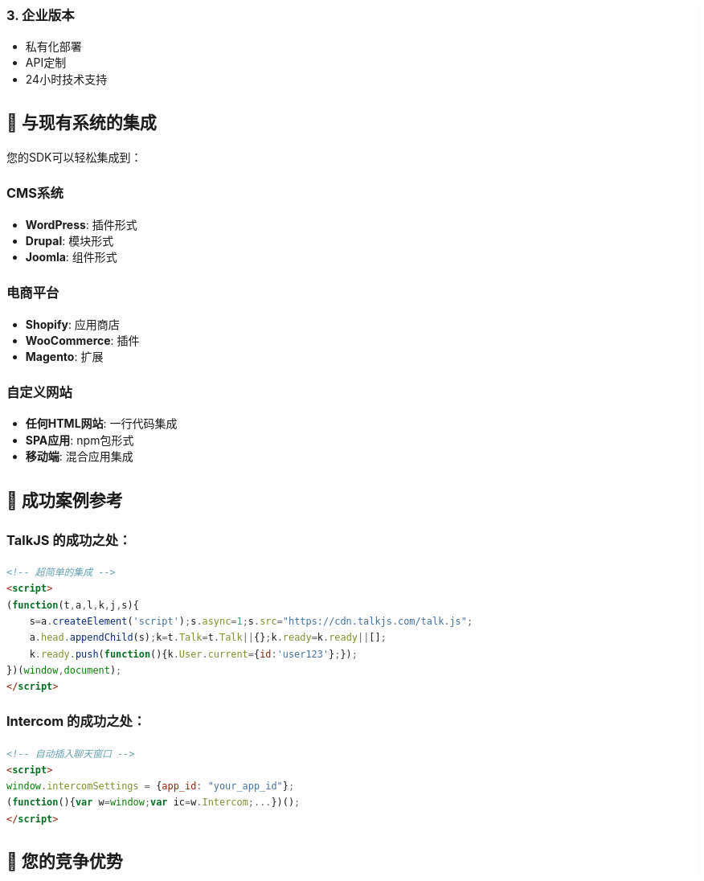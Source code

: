 ### 3. 企业版本
- 私有化部署
- API定制
- 24小时技术支持

## 🔧 与现有系统的集成

您的SDK可以轻松集成到：

### CMS系统
- **WordPress**: 插件形式
- **Drupal**: 模块形式
- **Joomla**: 组件形式

### 电商平台
- **Shopify**: 应用商店
- **WooCommerce**: 插件
- **Magento**: 扩展

### 自定义网站
- **任何HTML网站**: 一行代码集成
- **SPA应用**: npm包形式
- **移动端**: 混合应用集成

## 🌟 成功案例参考

### TalkJS 的成功之处：
```html
<!-- 超简单的集成 -->
<script>
(function(t,a,l,k,j,s){
    s=a.createElement('script');s.async=1;s.src="https://cdn.talkjs.com/talk.js";
    a.head.appendChild(s);k=t.Talk=t.Talk||{};k.ready=k.ready||[];
    k.ready.push(function(){k.User.current={id:'user123'};});
})(window,document);
</script>
```

### Intercom 的成功之处：
```html
<!-- 自动插入聊天窗口 -->
<script>
window.intercomSettings = {app_id: "your_app_id"};
(function(){var w=window;var ic=w.Intercom;...})();
</script>
```

## 🎯 您的竞争优势
